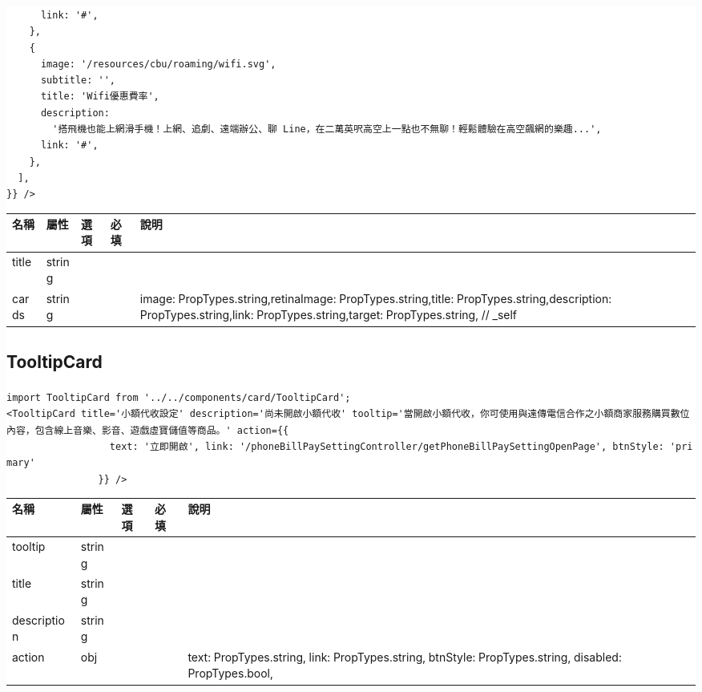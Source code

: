 ```
      link: '#',
    },
    {
      image: '/resources/cbu/roaming/wifi.svg',
      subtitle: '',
      title: 'Wifi優惠費率',
      description:
        '搭飛機也能上網滑手機！上網、追劇、遠端辦公、聊 Line，在二萬英呎高空上一點也不無聊！輕鬆體驗在高空飆網的樂趣...',
      link: '#',
    },
  ],
}} />
```

| 名稱  | 屬性   | 選項 | 必填 | 說明                                                                                                                                                                  |
| :---- | :----- | :--- | :--- | :-------------------------------------------------------------------------------------------------------------------------------------------------------------------- |
| title | string |      |      |                                                                                                                                                                       |
| cards | string |      |      | image: PropTypes.string,retinaImage: PropTypes.string,title: PropTypes.string,description: PropTypes.string,link: PropTypes.string,target: PropTypes.string, // _self |  | _blank |

## TooltipCard

```
import TooltipCard from '../../components/card/TooltipCard';
<TooltipCard title='小額代收設定' description='尚未開啟小額代收' tooltip='當開啟小額代收，你可使用與遠傳電信合作之小額商家服務購買數位內容，包含線上音樂、影音、遊戲虛寶儲值等商品。' action={{
                  text: '立即開啟', link: '/phoneBillPaySettingController/getPhoneBillPaySettingOpenPage', btnStyle: 'primary'
                }} />
```

| 名稱        | 屬性   | 選項 | 必填 | 說明                                                                                                  |
| :---------- | :----- | :--- | :--- | :---------------------------------------------------------------------------------------------------- |
| tooltip     | string |      |      |                                                                                                       |
| title       | string |      |      |                                                                                                       |
| description | string |      |      |                                                                                                       |
| action      | obj    |      |      | text: PropTypes.string, link: PropTypes.string, btnStyle: PropTypes.string, disabled: PropTypes.bool, |